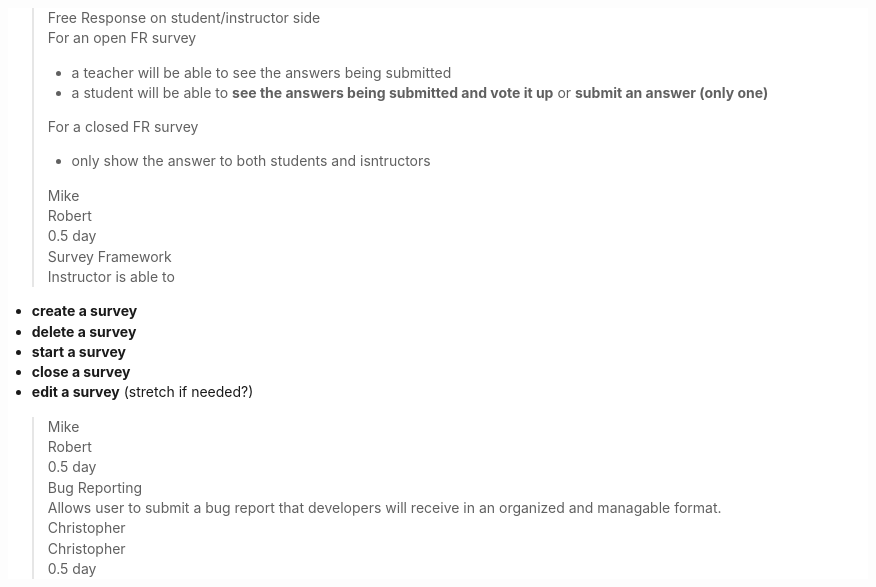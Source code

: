 </td>
</tr></blockquote>

<tr>
<blockquote><td>
Free Response on student/instructor side<br>
</td>
<td>
For an open FR survey<br>
<ul><li>a teacher will be able to see the answers being submitted<br>
</li><li>a student will be able to <b>see the answers being submitted and vote it up</b> or <b>submit an answer (only one)</b>
</li></ul>For a closed FR survey<br>
<ul><li>only show the answer to both students and isntructors<br>
</li></ul></td>
<td>
Mike<br>
</td>
<td>
Robert<br>
</td>
<td>
0.5 day<br>
</td>
</tr>
<tr>
<td>
Survey Framework<br>
</td>
<td>
Instructor is able to<br>
</blockquote><ul><li><b>create a survey</b>
</li><li><b>delete a survey</b>
</li><li><b>start a survey</b>
</li><li><b>close a survey</b>
</li><li><b>edit a survey</b> (stretch if needed?)<br>
</li></ul><blockquote></td>
<td>
Mike<br>
</td>
<td>
Robert<br>
</td>
<td>
0.5 day<br>
</td>
</tr>
<tr>
<td>
Bug Reporting<br>
</td>
<td>
Allows user to submit a bug report that developers will receive in an organized and managable format.<br>
</td>
<td>
Christopher<br>
</td>
<td>
Christopher<br>
</td>
<td>
0.5 day<br>
</td>